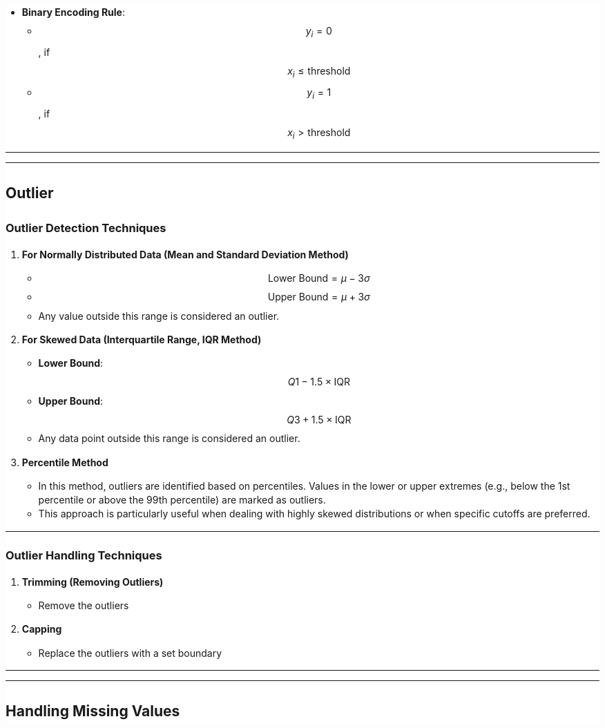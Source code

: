    - **Binary Encoding Rule**:
     - $$y_i = 0$$, if $$x_i \leq \text{threshold}$$
     - $$y_i = 1$$, if $$x_i > \text{threshold}$$

---
---

## **Outlier**

### Outlier Detection Techniques

1. **For Normally Distributed Data (Mean and Standard Deviation Method)**
   - $$\text{Lower Bound} = \mu - 3\sigma$$
   - $$\text{Upper Bound} = \mu + 3\sigma$$
   - Any value outside this range is considered an outlier.

3. **For Skewed Data (Interquartile Range, IQR Method)**
   - **Lower Bound**: $$Q1 - 1.5 \times \text{IQR}$$
   - **Upper Bound**: $$Q3 + 1.5 \times \text{IQR}$$
   - Any data point outside this range is considered an outlier.
   
4. **Percentile Method**
   - In this method, outliers are identified based on percentiles. Values in the lower or upper extremes (e.g., below the 1st percentile or above the 99th percentile) are marked as outliers.
   - This approach is particularly useful when dealing with highly skewed distributions or when specific cutoffs are preferred.

---

### Outlier Handling Techniques

1. **Trimming (Removing Outliers)**
   - Remove the outliers

2. **Capping**
   - Replace the outliers with a set boundary

---
---


## **Handling Missing Values**
